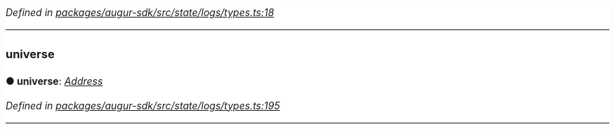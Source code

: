 *Defined in [packages/augur-sdk/src/state/logs/types.ts:18](https://github.com/AugurProject/augur/blob/b4365d6894/packages/augur-sdk/src/state/logs/types.ts#L18)*

___
<a id="universe"></a>

###  universe

**● universe**: *[Address](api-modules-packages-augur-sdk-src-state-logs-types-module.md#address)*

*Defined in [packages/augur-sdk/src/state/logs/types.ts:195](https://github.com/AugurProject/augur/blob/b4365d6894/packages/augur-sdk/src/state/logs/types.ts#L195)*

___

